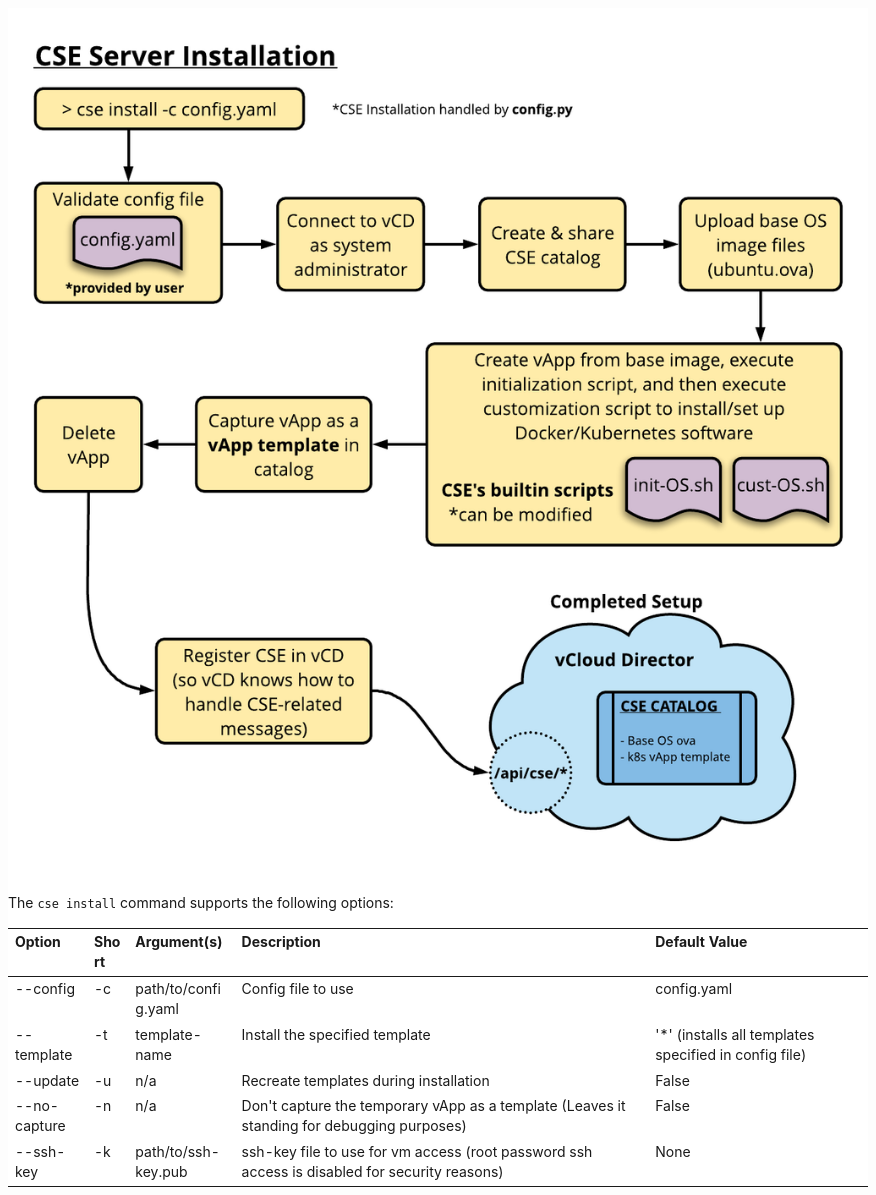 ![cse-install](img/cse-install-2.png)

The `cse install` command supports the following options:

| Option       | Short | Argument(s)              | Description                                                                                                                                                | Default Value                                 |
|:--------------|:-------|:--------------------------|:------------------------------------------------------------------------------------------------------------------------------------------------------------|:-----------------------------------------------|
| \--config     | -c    | path/to/config.yaml      | Config file to use                                                                                                                                         | config.yaml                                   |
| \--template   | -t    | template-name            | Install the specified template                                                                                                                             | '*' (installs all templates specified in config file) |
| \--update     | -u    | n/a                      | Recreate templates during installation                                                                                                                     | False                                         |
| \--no-capture | -n    | n/a                      | Don't capture the temporary vApp as a template   (Leaves it standing for debugging purposes)                                                               | False                                         |
| \--ssh-key    | -k    | path/to/ssh-key.pub      | ssh-key file to use for vm access   (root password ssh access is disabled for security reasons)                                                            | None                                          |
